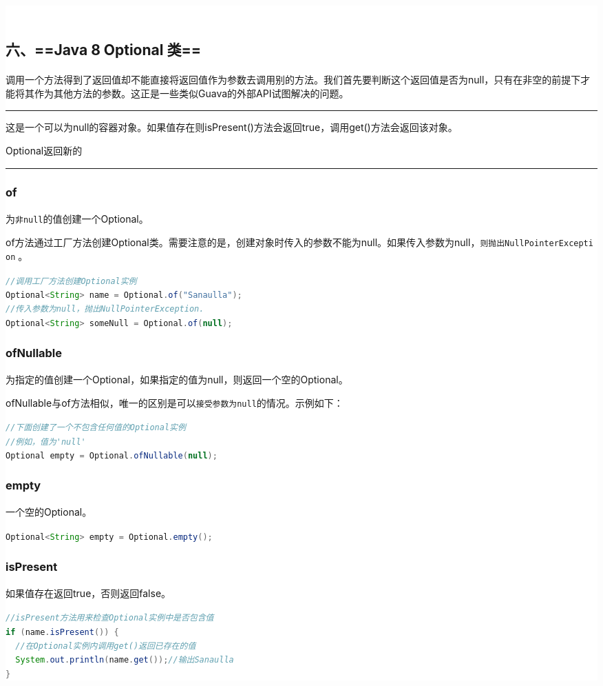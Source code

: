 　　

## 六、==Java 8 Optional 类==

调用一个方法得到了返回值却不能直接将返回值作为参数去调用别的方法。我们首先要判断这个返回值是否为null，只有在非空的前提下才能将其作为其他方法的参数。这正是一些类似Guava的外部API试图解决的问题。

------

这是一个可以为null的容器对象。如果值存在则isPresent()方法会返回true，调用get()方法会返回该对象。

Optional返回新的

------

### of

为`非null`的值创建一个Optional。

of方法通过工厂方法创建Optional类。需要注意的是，创建对象时传入的参数不能为null。如果传入参数为null，`则抛出NullPointerException` 。

```java
//调用工厂方法创建Optional实例
Optional<String> name = Optional.of("Sanaulla");
//传入参数为null，抛出NullPointerException.
Optional<String> someNull = Optional.of(null);
```

### **ofNullable**

为指定的值创建一个Optional，如果指定的值为null，则返回一个空的Optional。

ofNullable与of方法相似，唯一的区别是可以`接受参数为null`的情况。示例如下：

```java
//下面创建了一个不包含任何值的Optional实例
//例如，值为'null'
Optional empty = Optional.ofNullable(null);
```



### empty

一个空的Optional。

```java
Optional<String> empty = Optional.empty();

```

### isPresent

如果值存在返回true，否则返回false。

```java
//isPresent方法用来检查Optional实例中是否包含值
if (name.isPresent()) {
  //在Optional实例内调用get()返回已存在的值
  System.out.println(name.get());//输出Sanaulla
}
```
